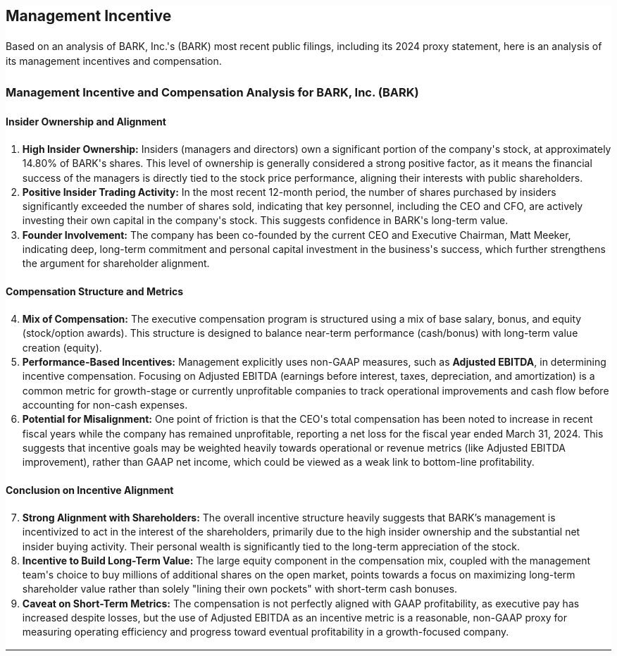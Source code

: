 
## Management Incentive

Based on an analysis of BARK, Inc.'s (BARK) most recent public filings, including its 2024 proxy statement, here is an analysis of its management incentives and compensation.

### **Management Incentive and Compensation Analysis for BARK, Inc. (BARK)**

#### **Insider Ownership and Alignment**

1.  **High Insider Ownership:** Insiders (managers and directors) own a significant portion of the company's stock, at approximately 14.80% of BARK's shares. This level of ownership is generally considered a strong positive factor, as it means the financial success of the managers is directly tied to the stock price performance, aligning their interests with public shareholders.
2.  **Positive Insider Trading Activity:** In the most recent 12-month period, the number of shares purchased by insiders significantly exceeded the number of shares sold, indicating that key personnel, including the CEO and CFO, are actively investing their own capital in the company's stock. This suggests confidence in BARK's long-term value.
3.  **Founder Involvement:** The company has been co-founded by the current CEO and Executive Chairman, Matt Meeker, indicating deep, long-term commitment and personal capital investment in the business's success, which further strengthens the argument for shareholder alignment.

#### **Compensation Structure and Metrics**

4.  **Mix of Compensation:** The executive compensation program is structured using a mix of base salary, bonus, and equity (stock/option awards). This structure is designed to balance near-term performance (cash/bonus) with long-term value creation (equity).
5.  **Performance-Based Incentives:** Management explicitly uses non-GAAP measures, such as **Adjusted EBITDA**, in determining incentive compensation. Focusing on Adjusted EBITDA (earnings before interest, taxes, depreciation, and amortization) is a common metric for growth-stage or currently unprofitable companies to track operational improvements and cash flow before accounting for non-cash expenses.
6.  **Potential for Misalignment:** One point of friction is that the CEO's total compensation has been noted to increase in recent fiscal years while the company has remained unprofitable, reporting a net loss for the fiscal year ended March 31, 2024. This suggests that incentive goals may be weighted heavily towards operational or revenue metrics (like Adjusted EBITDA improvement), rather than GAAP net income, which could be viewed as a weak link to bottom-line profitability.

#### **Conclusion on Incentive Alignment**

7.  **Strong Alignment with Shareholders:** The overall incentive structure heavily suggests that BARK’s management is incentivized to act in the interest of the shareholders, primarily due to the high insider ownership and the substantial net insider buying activity. Their personal wealth is significantly tied to the long-term appreciation of the stock.
8.  **Incentive to Build Long-Term Value:** The large equity component in the compensation mix, coupled with the management team's choice to buy millions of additional shares on the open market, points towards a focus on maximizing long-term shareholder value rather than solely "lining their own pockets" with short-term cash bonuses.
9.  **Caveat on Short-Term Metrics:** The compensation is not perfectly aligned with GAAP profitability, as executive pay has increased despite losses, but the use of Adjusted EBITDA as an incentive metric is a reasonable, non-GAAP proxy for measuring operating efficiency and progress toward eventual profitability in a growth-focused company.

---